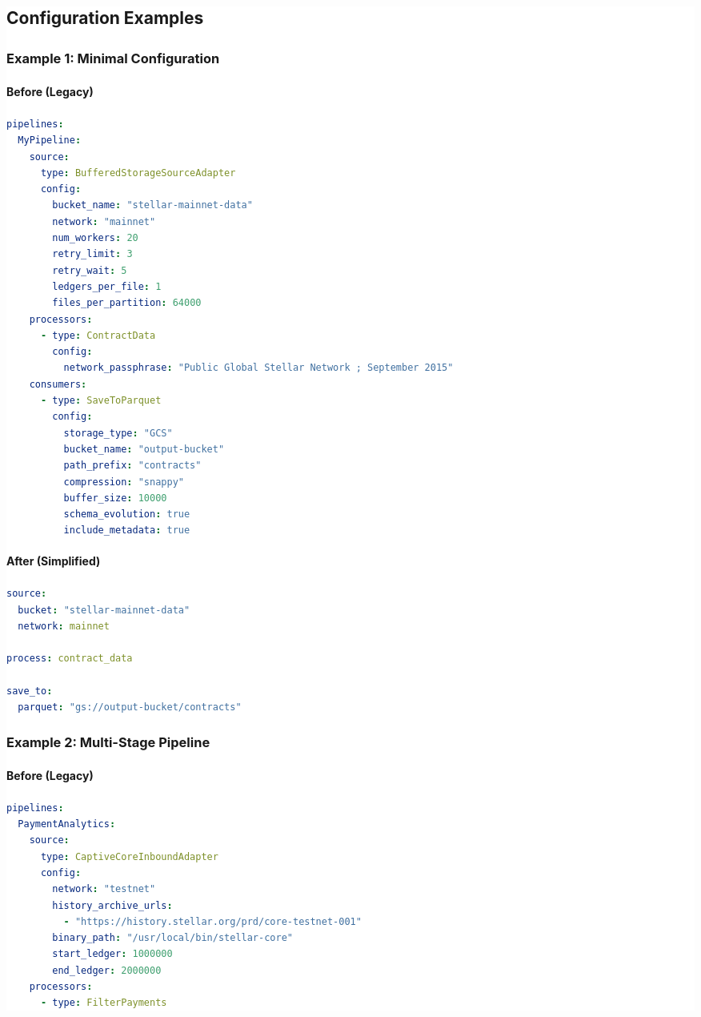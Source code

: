 ## Configuration Examples

### Example 1: Minimal Configuration

#### Before (Legacy)
```yaml
pipelines:
  MyPipeline:
    source:
      type: BufferedStorageSourceAdapter
      config:
        bucket_name: "stellar-mainnet-data"
        network: "mainnet"
        num_workers: 20
        retry_limit: 3
        retry_wait: 5
        ledgers_per_file: 1
        files_per_partition: 64000
    processors:
      - type: ContractData
        config:
          network_passphrase: "Public Global Stellar Network ; September 2015"
    consumers:
      - type: SaveToParquet
        config:
          storage_type: "GCS"
          bucket_name: "output-bucket"
          path_prefix: "contracts"
          compression: "snappy"
          buffer_size: 10000
          schema_evolution: true
          include_metadata: true
```

#### After (Simplified)
```yaml
source:
  bucket: "stellar-mainnet-data"
  network: mainnet

process: contract_data

save_to:
  parquet: "gs://output-bucket/contracts"
```

### Example 2: Multi-Stage Pipeline

#### Before (Legacy)
```yaml
pipelines:
  PaymentAnalytics:
    source:
      type: CaptiveCoreInboundAdapter
      config:
        network: "testnet"
        history_archive_urls:
          - "https://history.stellar.org/prd/core-testnet-001"
        binary_path: "/usr/local/bin/stellar-core"
        start_ledger: 1000000
        end_ledger: 2000000
    processors:
      - type: FilterPayments
```